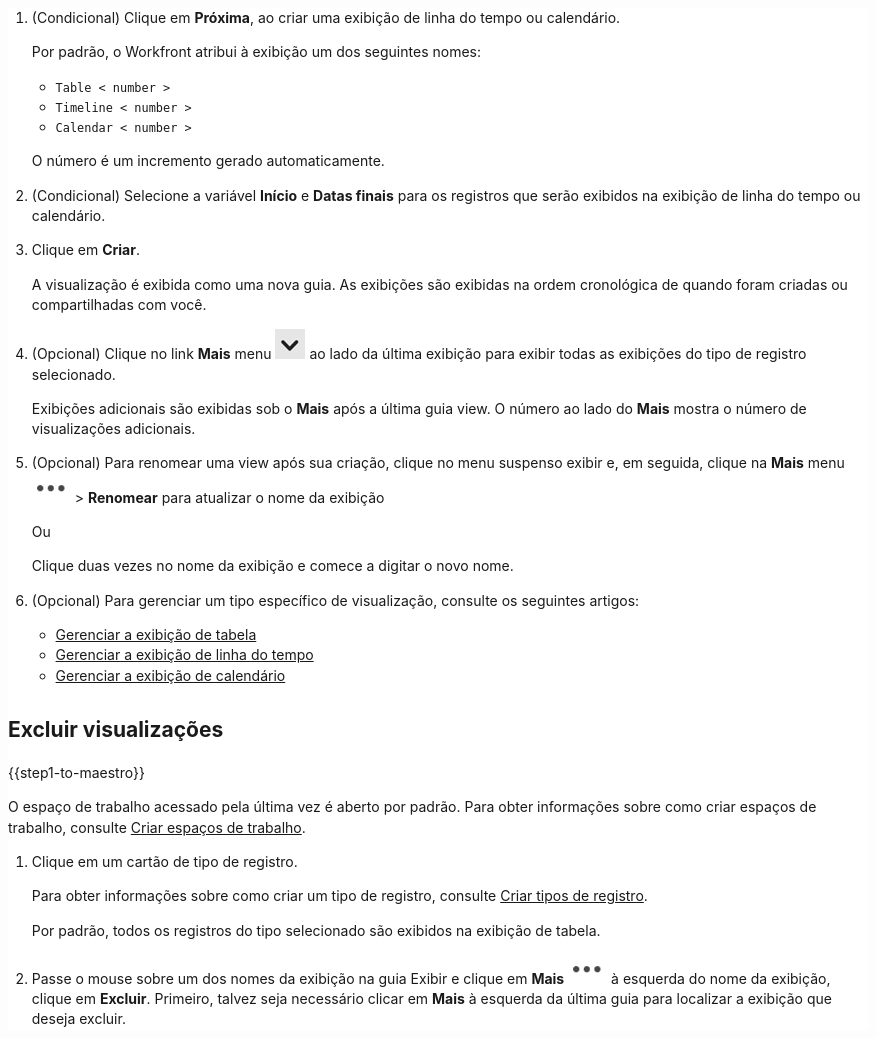 1. (Condicional) Clique em **Próxima**, ao criar uma exibição de linha do tempo ou calendário.

   Por padrão, o Workfront atribui à exibição um dos seguintes nomes:

   * `Table < number >`
   * `Timeline < number >`
   * `Calendar < number >`

   O número é um incremento gerado automaticamente.

1. (Condicional) Selecione a variável **Início** e **Datas finais** para os registros que serão exibidos na exibição de linha do tempo ou calendário.
1. Clique em **Criar**.

   A visualização é exibida como uma nova guia. As exibições são exibidas na ordem cronológica de quando foram criadas ou compartilhadas com você.
1. (Opcional) Clique no link **Mais** menu ![](assets/more-caret-down-icon-views.png) ao lado da última exibição para exibir todas as exibições do tipo de registro selecionado.

   Exibições adicionais são exibidas sob o **Mais** após a última guia view. O número ao lado do **Mais** mostra o número de visualizações adicionais.
1. (Opcional) Para renomear uma view após sua criação, clique no menu suspenso exibir e, em seguida, clique na **Mais** menu ![](assets/more-menu.png) > **Renomear** para atualizar o nome da exibição

   Ou

   Clique duas vezes no nome da exibição e comece a digitar o novo nome.  

1. (Opcional) Para gerenciar um tipo específico de visualização, consulte os seguintes artigos:

   * [Gerenciar a exibição de tabela](../views/manage-the-table-view.md)
   * [Gerenciar a exibição de linha do tempo](../views/manage-the-timeline-view.md)
   * [Gerenciar a exibição de calendário](/help/quicksilver/maestro/views/manage-the-calendar-view.md)


## Excluir visualizações

{{step1-to-maestro}}

O espaço de trabalho acessado pela última vez é aberto por padrão. Para obter informações sobre como criar espaços de trabalho, consulte [Criar espaços de trabalho](../architecture/create-workspaces.md).

1. Clique em um cartão de tipo de registro.

   Para obter informações sobre como criar um tipo de registro, consulte [Criar tipos de registro](../architecture/create-record-types.md).

   Por padrão, todos os registros do tipo selecionado são exibidos na exibição de tabela.

1. Passe o mouse sobre um dos nomes da exibição na guia Exibir e clique em **Mais** ![](assets/more-menu.png) à esquerda do nome da exibição, clique em **Excluir**.
Primeiro, talvez seja necessário clicar em **Mais** à esquerda da última guia para localizar a exibição que deseja excluir.
